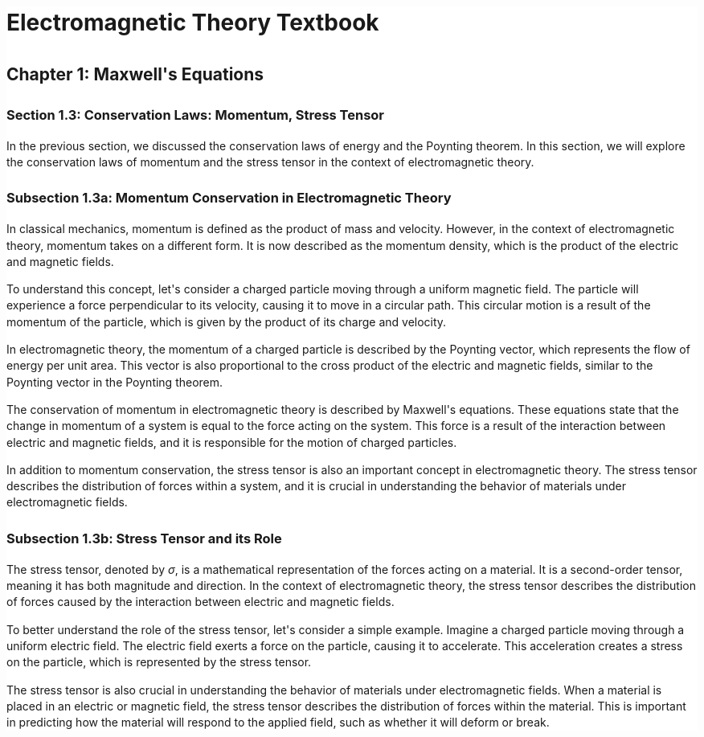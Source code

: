 
# Electromagnetic Theory Textbook

## Chapter 1: Maxwell's Equations

### Section 1.3: Conservation Laws: Momentum, Stress Tensor

In the previous section, we discussed the conservation laws of energy and the Poynting theorem. In this section, we will explore the conservation laws of momentum and the stress tensor in the context of electromagnetic theory.

### Subsection 1.3a: Momentum Conservation in Electromagnetic Theory

In classical mechanics, momentum is defined as the product of mass and velocity. However, in the context of electromagnetic theory, momentum takes on a different form. It is now described as the momentum density, which is the product of the electric and magnetic fields.

To understand this concept, let's consider a charged particle moving through a uniform magnetic field. The particle will experience a force perpendicular to its velocity, causing it to move in a circular path. This circular motion is a result of the momentum of the particle, which is given by the product of its charge and velocity.

In electromagnetic theory, the momentum of a charged particle is described by the Poynting vector, which represents the flow of energy per unit area. This vector is also proportional to the cross product of the electric and magnetic fields, similar to the Poynting vector in the Poynting theorem.

The conservation of momentum in electromagnetic theory is described by Maxwell's equations. These equations state that the change in momentum of a system is equal to the force acting on the system. This force is a result of the interaction between electric and magnetic fields, and it is responsible for the motion of charged particles.

In addition to momentum conservation, the stress tensor is also an important concept in electromagnetic theory. The stress tensor describes the distribution of forces within a system, and it is crucial in understanding the behavior of materials under electromagnetic fields.

### Subsection 1.3b: Stress Tensor and its Role

The stress tensor, denoted by $\sigma$, is a mathematical representation of the forces acting on a material. It is a second-order tensor, meaning it has both magnitude and direction. In the context of electromagnetic theory, the stress tensor describes the distribution of forces caused by the interaction between electric and magnetic fields.

To better understand the role of the stress tensor, let's consider a simple example. Imagine a charged particle moving through a uniform electric field. The electric field exerts a force on the particle, causing it to accelerate. This acceleration creates a stress on the particle, which is represented by the stress tensor.

The stress tensor is also crucial in understanding the behavior of materials under electromagnetic fields. When a material is placed in an electric or magnetic field, the stress tensor describes the distribution of forces within the material. This is important in predicting how the material will respond to the applied field, such as whether it will deform or break.
